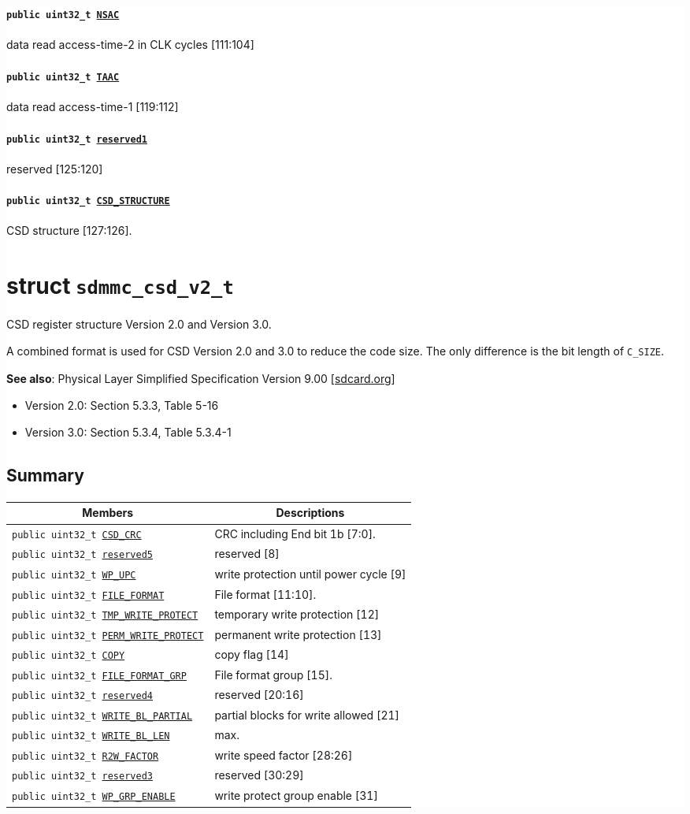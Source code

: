 #### `public uint32_t `[`NSAC`](#structsdmmc__csd__v1__t_1ad8b272d77ecdd93c0bc38d03f921cc60) 

data read access-time-2 in CLK cycles [111:104]

#### `public uint32_t `[`TAAC`](#structsdmmc__csd__v1__t_1a70d4b2ec07b709aefebc7e9b28cf0a01) 

data read access-time-1 [119:112]

#### `public uint32_t `[`reserved1`](#structsdmmc__csd__v1__t_1ac3760130615b9988938c788c43003183) 

reserved [125:120]

#### `public uint32_t `[`CSD_STRUCTURE`](#structsdmmc__csd__v1__t_1aa8713e33f0ec1175c86017c94e2310dc) 

CSD structure [127:126].

# struct `sdmmc_csd_v2_t` 

CSD register structure Version 2.0 and Version 3.0.

A combined format is used for CSD Version 2.0 and 3.0 to reduce the code size. The only difference is the bit length of `C_SIZE`.

**See also**: Physical Layer Simplified Specification Version 9.00 [[sdcard.org](https://www.sdcard.org)] 

* Version 2.0: Section 5.3.3, Table 5-16 

* Version 3.0: Section 5.3.4, Table 5.3.4-1

## Summary

 Members                        | Descriptions                                
--------------------------------|---------------------------------------------
`public uint32_t `[`CSD_CRC`](#structsdmmc__csd__v2__t_1a967b4229f0eca0a34015a236dd36072a) | CRC including End bit 1b [7:0].
`public uint32_t `[`reserved5`](#structsdmmc__csd__v2__t_1ab81a66fd76049a12dc4df6c4b5e6a0f3) | reserved [8]
`public uint32_t `[`WP_UPC`](#structsdmmc__csd__v2__t_1a3c1ee14f7acce529f35cdd05372aec4e) | write protection until power cycle [9]
`public uint32_t `[`FILE_FORMAT`](#structsdmmc__csd__v2__t_1a94206dffd46d7e40ce2c0ee34c349d4e) | File format [11:10].
`public uint32_t `[`TMP_WRITE_PROTECT`](#structsdmmc__csd__v2__t_1a084f6bdd9af91e46ebc569e4820f9bb9) | temporary write protection [12]
`public uint32_t `[`PERM_WRITE_PROTECT`](#structsdmmc__csd__v2__t_1a3bd07aeb5ee15528fb492754e7ceb8d9) | permanent write protection [13]
`public uint32_t `[`COPY`](#structsdmmc__csd__v2__t_1acce5491a63052bbaebdce9e50e3e30e0) | copy flag [14]
`public uint32_t `[`FILE_FORMAT_GRP`](#structsdmmc__csd__v2__t_1a0aa2f7a265d7f8637d1c258300e8c4be) | File format group [15].
`public uint32_t `[`reserved4`](#structsdmmc__csd__v2__t_1a0d2586d984b20ed383b36c21d4bea418) | reserved [20:16]
`public uint32_t `[`WRITE_BL_PARTIAL`](#structsdmmc__csd__v2__t_1a7c13a28022a7ec6fee4ff63d7af351a3) | partial blocks for write allowed [21]
`public uint32_t `[`WRITE_BL_LEN`](#structsdmmc__csd__v2__t_1a01e85e6da043eae89d8a3268e40b0baf) | max.
`public uint32_t `[`R2W_FACTOR`](#structsdmmc__csd__v2__t_1ae30920fb9b2f476d5a96f4fbb15818f5) | write speed factor [28:26]
`public uint32_t `[`reserved3`](#structsdmmc__csd__v2__t_1aaf6d993ba5e14b0d1705ddec65af0096) | reserved [30:29]
`public uint32_t `[`WP_GRP_ENABLE`](#structsdmmc__csd__v2__t_1a07560fa065300bac1485cf8b31a40e51) | write protect group enable [31]